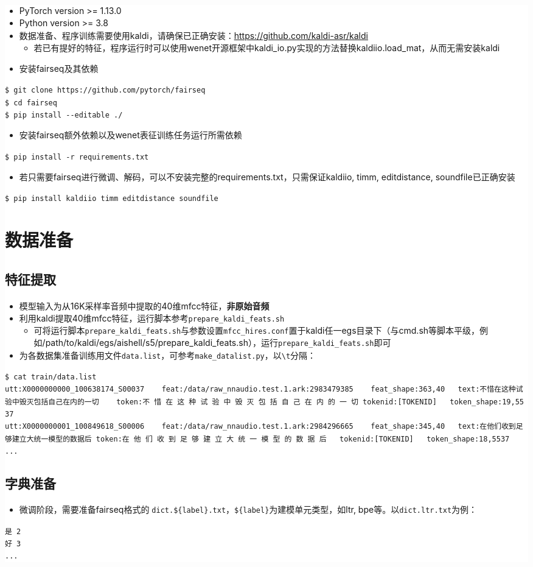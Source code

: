 * PyTorch version >= 1.13.0
* Python version >= 3.8
* 数据准备、程序训练需要使用kaldi，请确保已正确安装：https://github.com/kaldi-asr/kaldi
  * 若已有提好的特征，程序运行时可以使用wenet开源框架中kaldi_io.py实现的方法替换kaldiio.load_mat，从而无需安装kaldi

<a id="fairseq安装"></a>
* 安装fairseq及其依赖
```shell script
$ git clone https://github.com/pytorch/fairseq
$ cd fairseq
$ pip install --editable ./
```

* 安装fairseq额外依赖以及wenet表征训练任务运行所需依赖
```shell script
$ pip install -r requirements.txt
```

* 若只需要fairseq进行微调、解码，可以不安装完整的requirements.txt，只需保证kaldiio, timm, editdistance, soundfile已正确安装
```shell script
$ pip install kaldiio timm editdistance soundfile
```


# 数据准备
## 特征提取
<a id="特征提取"></a>

* 模型输入为从16K采样率音频中提取的40维mfcc特征，**非原始音频**
* 利用kaldi提取40维mfcc特征，运行脚本参考`prepare_kaldi_feats.sh`
  * 可将运行脚本`prepare_kaldi_feats.sh`与参数设置`mfcc_hires.conf`置于kaldi任一egs目录下（与cmd.sh等脚本平级，例如/path/to/kaldi/egs/aishell/s5/prepare_kaldi_feats.sh），运行`prepare_kaldi_feats.sh`即可
* 为各数据集准备训练用文件`data.list`，可参考`make_datalist.py`，以`\t`分隔：
```
$ cat train/data.list
utt:X0000000000_100638174_S00037	feat:/data/raw_nnaudio.test.1.ark:2983479385	feat_shape:363,40	text:不惜在这种试验中毁灭包括自己在内的一切	token:不 惜 在 这 种 试 验 中 毁 灭 包 括 自 己 在 内 的 一 切	tokenid:[TOKENID]	token_shape:19,5537
utt:X0000000001_100849618_S00006	feat:/data/raw_nnaudio.test.1.ark:2984296665	feat_shape:345,40	text:在他们收到足够建立大统一模型的数据后	token:在 他 们 收 到 足 够 建 立 大 统 一 模 型 的 数 据 后	tokenid:[TOKENID]	token_shape:18,5537
...
```

## 字典准备

* 微调阶段，需要准备fairseq格式的 `dict.${label}.txt`，`${label}`为建模单元类型，如ltr, bpe等。以`dict.ltr.txt`为例：
```
是 2
好 3
...
```
